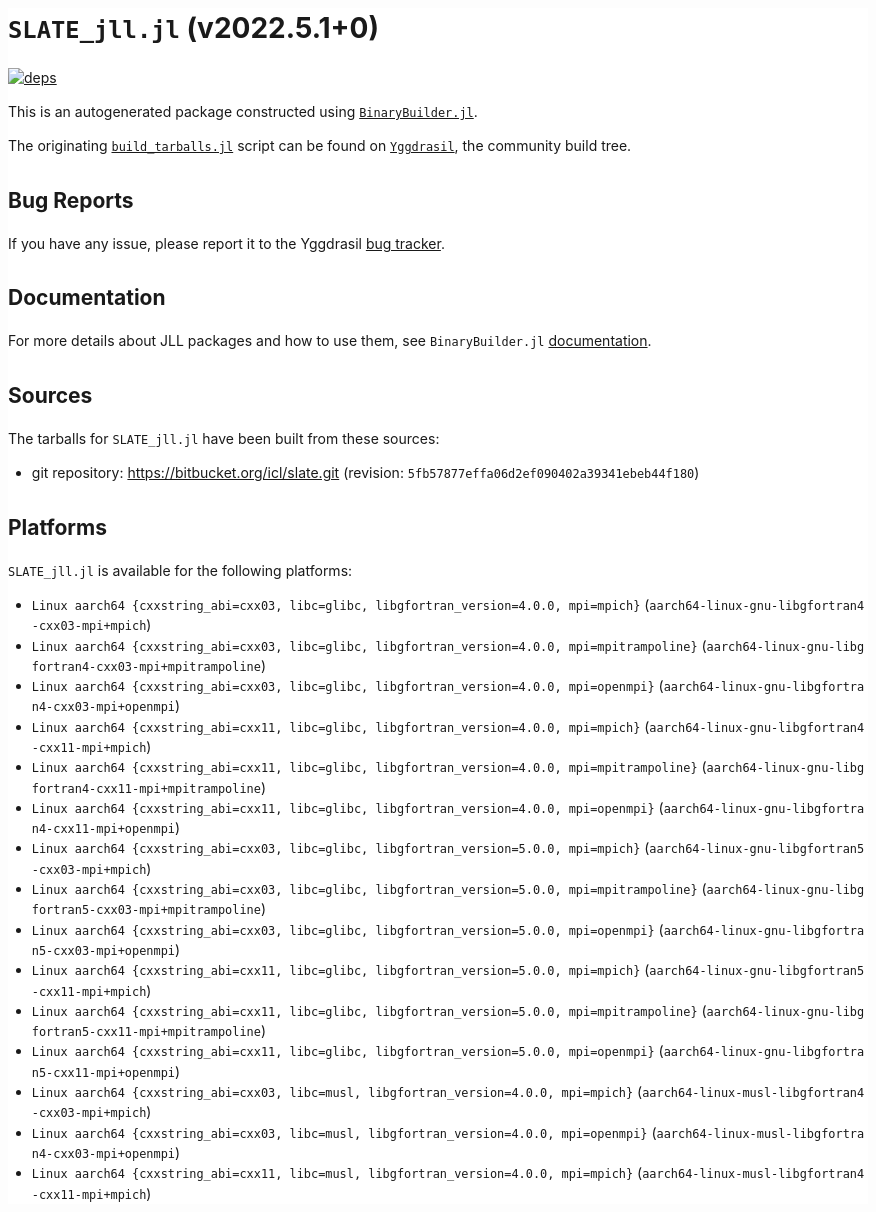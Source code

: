 # `SLATE_jll.jl` (v2022.5.1+0)

[![deps](https://juliahub.com/docs/SLATE_jll/deps.svg)](https://juliahub.com/ui/Packages/SLATE_jll/O0bL6?page=2)

This is an autogenerated package constructed using [`BinaryBuilder.jl`](https://github.com/JuliaPackaging/BinaryBuilder.jl).

The originating [`build_tarballs.jl`](https://github.com/JuliaPackaging/Yggdrasil/blob/cd428fbafc11e87d26c14859b3146f67b8cbd44f/S/SLATE/build_tarballs.jl) script can be found on [`Yggdrasil`](https://github.com/JuliaPackaging/Yggdrasil/), the community build tree.

## Bug Reports

If you have any issue, please report it to the Yggdrasil [bug tracker](https://github.com/JuliaPackaging/Yggdrasil/issues).

## Documentation

For more details about JLL packages and how to use them, see `BinaryBuilder.jl` [documentation](https://docs.binarybuilder.org/stable/jll/).

## Sources

The tarballs for `SLATE_jll.jl` have been built from these sources:

* git repository: https://bitbucket.org/icl/slate.git (revision: `5fb57877effa06d2ef090402a39341ebeb44f180`)

## Platforms

`SLATE_jll.jl` is available for the following platforms:

* `Linux aarch64 {cxxstring_abi=cxx03, libc=glibc, libgfortran_version=4.0.0, mpi=mpich}` (`aarch64-linux-gnu-libgfortran4-cxx03-mpi+mpich`)
* `Linux aarch64 {cxxstring_abi=cxx03, libc=glibc, libgfortran_version=4.0.0, mpi=mpitrampoline}` (`aarch64-linux-gnu-libgfortran4-cxx03-mpi+mpitrampoline`)
* `Linux aarch64 {cxxstring_abi=cxx03, libc=glibc, libgfortran_version=4.0.0, mpi=openmpi}` (`aarch64-linux-gnu-libgfortran4-cxx03-mpi+openmpi`)
* `Linux aarch64 {cxxstring_abi=cxx11, libc=glibc, libgfortran_version=4.0.0, mpi=mpich}` (`aarch64-linux-gnu-libgfortran4-cxx11-mpi+mpich`)
* `Linux aarch64 {cxxstring_abi=cxx11, libc=glibc, libgfortran_version=4.0.0, mpi=mpitrampoline}` (`aarch64-linux-gnu-libgfortran4-cxx11-mpi+mpitrampoline`)
* `Linux aarch64 {cxxstring_abi=cxx11, libc=glibc, libgfortran_version=4.0.0, mpi=openmpi}` (`aarch64-linux-gnu-libgfortran4-cxx11-mpi+openmpi`)
* `Linux aarch64 {cxxstring_abi=cxx03, libc=glibc, libgfortran_version=5.0.0, mpi=mpich}` (`aarch64-linux-gnu-libgfortran5-cxx03-mpi+mpich`)
* `Linux aarch64 {cxxstring_abi=cxx03, libc=glibc, libgfortran_version=5.0.0, mpi=mpitrampoline}` (`aarch64-linux-gnu-libgfortran5-cxx03-mpi+mpitrampoline`)
* `Linux aarch64 {cxxstring_abi=cxx03, libc=glibc, libgfortran_version=5.0.0, mpi=openmpi}` (`aarch64-linux-gnu-libgfortran5-cxx03-mpi+openmpi`)
* `Linux aarch64 {cxxstring_abi=cxx11, libc=glibc, libgfortran_version=5.0.0, mpi=mpich}` (`aarch64-linux-gnu-libgfortran5-cxx11-mpi+mpich`)
* `Linux aarch64 {cxxstring_abi=cxx11, libc=glibc, libgfortran_version=5.0.0, mpi=mpitrampoline}` (`aarch64-linux-gnu-libgfortran5-cxx11-mpi+mpitrampoline`)
* `Linux aarch64 {cxxstring_abi=cxx11, libc=glibc, libgfortran_version=5.0.0, mpi=openmpi}` (`aarch64-linux-gnu-libgfortran5-cxx11-mpi+openmpi`)
* `Linux aarch64 {cxxstring_abi=cxx03, libc=musl, libgfortran_version=4.0.0, mpi=mpich}` (`aarch64-linux-musl-libgfortran4-cxx03-mpi+mpich`)
* `Linux aarch64 {cxxstring_abi=cxx03, libc=musl, libgfortran_version=4.0.0, mpi=openmpi}` (`aarch64-linux-musl-libgfortran4-cxx03-mpi+openmpi`)
* `Linux aarch64 {cxxstring_abi=cxx11, libc=musl, libgfortran_version=4.0.0, mpi=mpich}` (`aarch64-linux-musl-libgfortran4-cxx11-mpi+mpich`)
